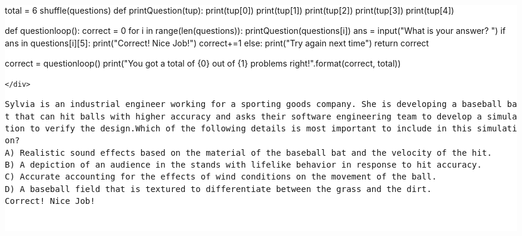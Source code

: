 <span class="n">total</span> <span class="o">=</span> <span class="mi">6</span>
<span class="n">shuffle</span><span class="p">(</span><span class="n">questions</span><span class="p">)</span>
<span class="k">def</span> <span class="nf">printQuestion</span><span class="p">(</span><span class="n">tup</span><span class="p">):</span>
    <span class="nb">print</span><span class="p">(</span><span class="n">tup</span><span class="p">[</span><span class="mi">0</span><span class="p">])</span>
    <span class="nb">print</span><span class="p">(</span><span class="n">tup</span><span class="p">[</span><span class="mi">1</span><span class="p">])</span>
    <span class="nb">print</span><span class="p">(</span><span class="n">tup</span><span class="p">[</span><span class="mi">2</span><span class="p">])</span>
    <span class="nb">print</span><span class="p">(</span><span class="n">tup</span><span class="p">[</span><span class="mi">3</span><span class="p">])</span>
    <span class="nb">print</span><span class="p">(</span><span class="n">tup</span><span class="p">[</span><span class="mi">4</span><span class="p">])</span>

<span class="k">def</span> <span class="nf">questionloop</span><span class="p">():</span>
    <span class="n">correct</span> <span class="o">=</span> <span class="mi">0</span>
    <span class="k">for</span> <span class="n">i</span> <span class="ow">in</span> <span class="nb">range</span><span class="p">(</span><span class="nb">len</span><span class="p">(</span><span class="n">questions</span><span class="p">)):</span>
        <span class="n">printQuestion</span><span class="p">(</span><span class="n">questions</span><span class="p">[</span><span class="n">i</span><span class="p">])</span>
        <span class="n">ans</span> <span class="o">=</span> <span class="nb">input</span><span class="p">(</span><span class="s2">&quot;What is your answer? &quot;</span><span class="p">)</span>
        <span class="k">if</span> <span class="n">ans</span> <span class="ow">in</span> <span class="n">questions</span><span class="p">[</span><span class="n">i</span><span class="p">][</span><span class="mi">5</span><span class="p">]:</span>
            <span class="nb">print</span><span class="p">(</span><span class="s2">&quot;Correct! Nice Job!&quot;</span><span class="p">)</span>
            <span class="n">correct</span><span class="o">+=</span><span class="mi">1</span>
        <span class="k">else</span><span class="p">:</span>
            <span class="nb">print</span><span class="p">(</span><span class="s2">&quot;Try again next time&quot;</span><span class="p">)</span>
    <span class="k">return</span> <span class="n">correct</span>

<span class="n">correct</span> <span class="o">=</span> <span class="n">questionloop</span><span class="p">()</span>
<span class="nb">print</span><span class="p">(</span><span class="s2">&quot;You got a total of </span><span class="si">{0}</span><span class="s2"> out of </span><span class="si">{1}</span><span class="s2"> problems right!&quot;</span><span class="o">.</span><span class="n">format</span><span class="p">(</span><span class="n">correct</span><span class="p">,</span> <span class="n">total</span><span class="p">))</span>
</pre></div>

    </div>
</div>
</div>

<div class="output_wrapper">
<div class="output">

<div class="output_area">

<div class="output_subarea output_stream output_stdout output_text">
<pre>Sylvia is an industrial engineer working for a sporting goods company. She is developing a baseball bat that can hit balls with higher accuracy and asks their software engineering team to develop a simulation to verify the design.Which of the following details is most important to include in this simulation?
A) Realistic sound effects based on the material of the baseball bat and the velocity of the hit.
B) A depiction of an audience in the stands with lifelike behavior in response to hit accuracy.
C) Accurate accounting for the effects of wind conditions on the movement of the ball.
D) A baseball field that is textured to differentiate between the grass and the dirt.
Correct! Nice Job!